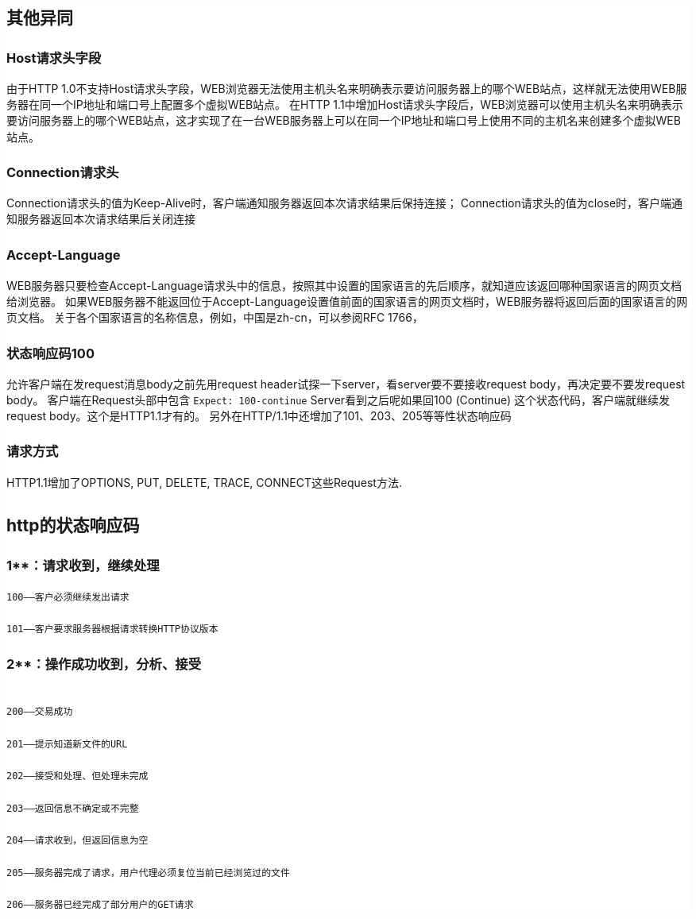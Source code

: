 ## 其他异同

### Host请求头字段

由于HTTP 1.0不支持Host请求头字段，WEB浏览器无法使用主机头名来明确表示要访问服务器上的哪个WEB站点，这样就无法使用WEB服务器在同一个IP地址和端口号上配置多个虚拟WEB站点。 在HTTP 1.1中增加Host请求头字段后，WEB浏览器可以使用主机头名来明确表示要访问服务器上的哪个WEB站点，这才实现了在一台WEB服务器上可以在同一个IP地址和端口号上使用不同的主机名来创建多个虚拟WEB站点。

### Connection请求头

Connection请求头的值为Keep-Alive时，客户端通知服务器返回本次请求结果后保持连接； Connection请求头的值为close时，客户端通知服务器返回本次请求结果后关闭连接

### Accept-Language

WEB服务器只要检查Accept-Language请求头中的信息，按照其中设置的国家语言的先后顺序，就知道应该返回哪种国家语言的网页文档给浏览器。 如果WEB服务器不能返回位于Accept-Language设置值前面的国家语言的网页文档时，WEB服务器将返回后面的国家语言的网页文档。 关于各个国家语言的名称信息，例如，中国是zh-cn，可以参阅RFC 1766，

### 状态响应码100

允许客户端在发request消息body之前先用request header试探一下server，看server要不要接收request body，再决定要不要发request body。 客户端在Request头部中包含 `Expect: 100-continue` Server看到之后呢如果回100 (Continue) 这个状态代码，客户端就继续发request body。这个是HTTP1.1才有的。 另外在HTTP/1.1中还增加了101、203、205等等性状态响应码

### 请求方式

HTTP1.1增加了OPTIONS, PUT, DELETE, TRACE, CONNECT这些Request方法.

## http的状态响应码

### 1**：请求收到，继续处理
 ```text
 100——客户必须继续发出请求

 101——客户要求服务器根据请求转换HTTP协议版本

 ```

### 2**：操作成功收到，分析、接受

```text

200——交易成功

201——提示知道新文件的URL

202——接受和处理、但处理未完成

203——返回信息不确定或不完整

204——请求收到，但返回信息为空

205——服务器完成了请求，用户代理必须复位当前已经浏览过的文件

206——服务器已经完成了部分用户的GET请求

```
